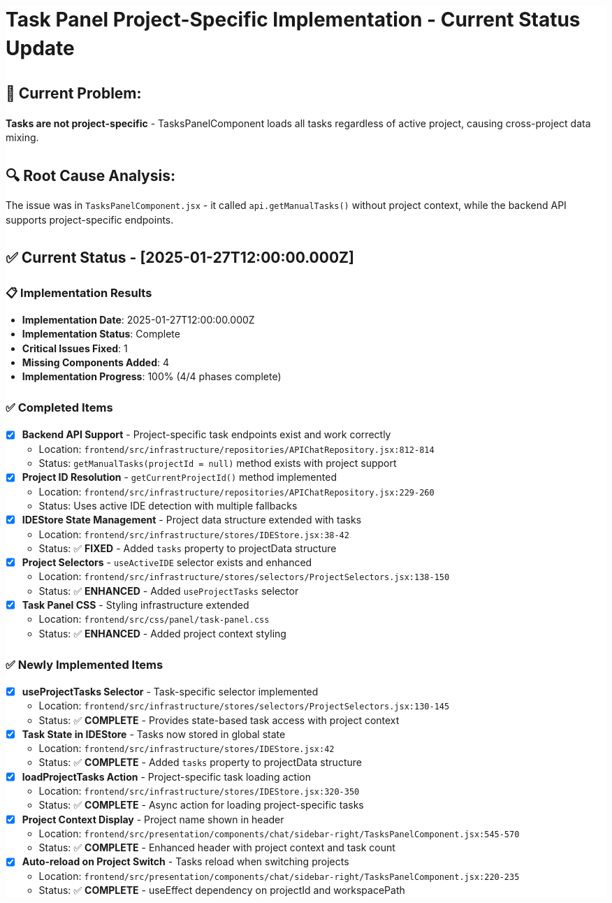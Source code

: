 # Task Panel Project-Specific Implementation - Current Status Update

## 🎯 **Current Problem:**
**Tasks are not project-specific** - TasksPanelComponent loads all tasks regardless of active project, causing cross-project data mixing.

## 🔍 **Root Cause Analysis:**
The issue was in `TasksPanelComponent.jsx` - it called `api.getManualTasks()` without project context, while the backend API supports project-specific endpoints.

## ✅ **Current Status - [2025-01-27T12:00:00.000Z]**

### 📋 **Implementation Results**
- **Implementation Date**: 2025-01-27T12:00:00.000Z
- **Implementation Status**: Complete
- **Critical Issues Fixed**: 1
- **Missing Components Added**: 4
- **Implementation Progress**: 100% (4/4 phases complete)

### ✅ **Completed Items**
- [x] **Backend API Support** - Project-specific task endpoints exist and work correctly
  - Location: `frontend/src/infrastructure/repositories/APIChatRepository.jsx:812-814`
  - Status: `getManualTasks(projectId = null)` method exists with project support
- [x] **Project ID Resolution** - `getCurrentProjectId()` method implemented
  - Location: `frontend/src/infrastructure/repositories/APIChatRepository.jsx:229-260`
  - Status: Uses active IDE detection with multiple fallbacks
- [x] **IDEStore State Management** - Project data structure extended with tasks
  - Location: `frontend/src/infrastructure/stores/IDEStore.jsx:38-42`
  - Status: ✅ **FIXED** - Added `tasks` property to projectData structure
- [x] **Project Selectors** - `useActiveIDE` selector exists and enhanced
  - Location: `frontend/src/infrastructure/stores/selectors/ProjectSelectors.jsx:138-150`
  - Status: ✅ **ENHANCED** - Added `useProjectTasks` selector
- [x] **Task Panel CSS** - Styling infrastructure extended
  - Location: `frontend/src/css/panel/task-panel.css`
  - Status: ✅ **ENHANCED** - Added project context styling

### ✅ **Newly Implemented Items**
- [x] **useProjectTasks Selector** - Task-specific selector implemented
  - Location: `frontend/src/infrastructure/stores/selectors/ProjectSelectors.jsx:130-145`
  - Status: ✅ **COMPLETE** - Provides state-based task access with project context
- [x] **Task State in IDEStore** - Tasks now stored in global state
  - Location: `frontend/src/infrastructure/stores/IDEStore.jsx:42`
  - Status: ✅ **COMPLETE** - Added `tasks` property to projectData structure
- [x] **loadProjectTasks Action** - Project-specific task loading action
  - Location: `frontend/src/infrastructure/stores/IDEStore.jsx:320-350`
  - Status: ✅ **COMPLETE** - Async action for loading project-specific tasks
- [x] **Project Context Display** - Project name shown in header
  - Location: `frontend/src/presentation/components/chat/sidebar-right/TasksPanelComponent.jsx:545-570`
  - Status: ✅ **COMPLETE** - Enhanced header with project context and task count
- [x] **Auto-reload on Project Switch** - Tasks reload when switching projects
  - Location: `frontend/src/presentation/components/chat/sidebar-right/TasksPanelComponent.jsx:220-235`
  - Status: ✅ **COMPLETE** - useEffect dependency on projectId and workspacePath
